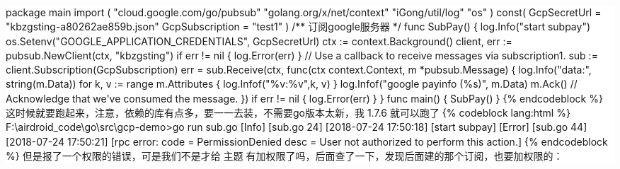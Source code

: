 package main
import (
   "cloud.google.com/go/pubsub"
   "golang.org/x/net/context"
   "iGong/util/log"
   "os"
)
const(
   GcpSecretUrl = "kbzgsting-a80262ae859b.json"
   GcpSubscription = "test1"
)
/**
订阅google服务器
*/
func SubPay() {
   log.Info("start subpay")
   os.Setenv("GOOGLE_APPLICATION_CREDENTIALS", GcpSecretUrl)
   ctx := context.Background()
   client, err := pubsub.NewClient(ctx, "kbzgsting")
   if err != nil {
      log.Error(err)
   }
   // Use a callback to receive messages via subscription1.
   sub := client.Subscription(GcpSubscription)
   err = sub.Receive(ctx, func(ctx context.Context, m *pubsub.Message) {
      log.Info("data:", string(m.Data))
      for k, v := range m.Attributes {
         log.Infof("%v:%v",k, v)
      }
      log.Infof("google payinfo (%s)", m.Data)
      m.Ack() // Acknowledge that we've consumed the message.
   })
   if err != nil {
      log.Error(err)
   }
}
func main() {
   SubPay()
}
{% endcodeblock %}
这时候就要跑起来，注意，依赖的库有点多，要一一去装，不需要go版本太新，我 1.7.6 就可以跑了
{% codeblock lang:html %}
F:\airdroid_code\go\src\gcp-demo>go run sub.go
[Info] [sub.go 24] [2018-07-24 17:50:18] [start subpay]
[Error] [sub.go 44] [2018-07-24 17:50:21] [rpc error: code = PermissionDenied desc = User not authorized to perform this action.]
{% endcodeblock %}
但是报了一个权限的错误，可是我们不是才给 主题 有加权限了吗，后面查了一下，发现后面建的那个订阅，也要加权限的：